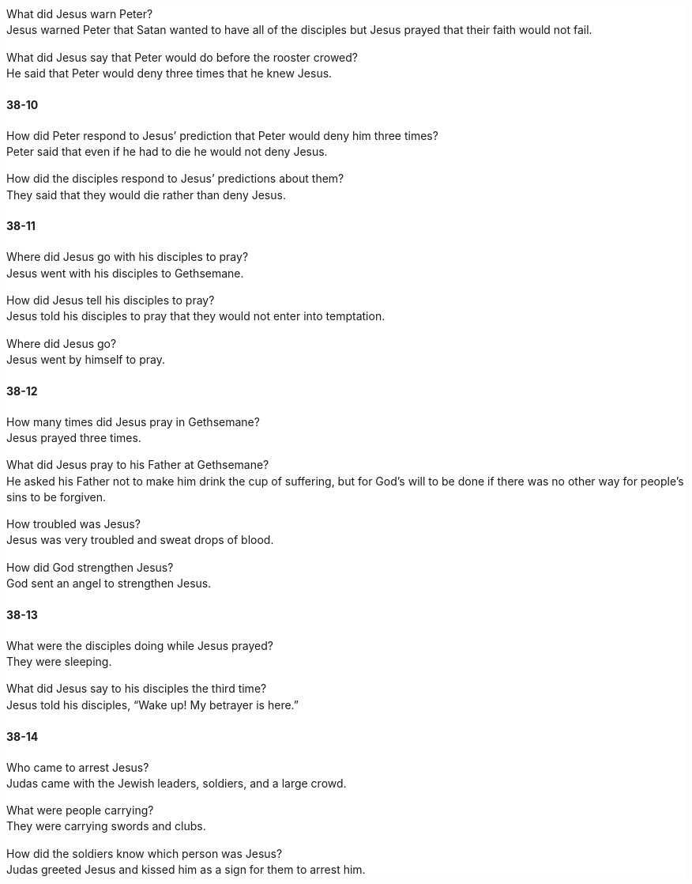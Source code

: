 What did Jesus warn Peter?  
Jesus warned Peter that Satan wanted to have all of the disciples but Jesus prayed that their faith would not fail.

What did Jesus say that Peter would do before the rooster crowed?  
He said that Peter would deny three times that he knew Jesus.

#### 38-10

How did Peter respond to Jesus’ prediction that Peter would deny him three times?  
Peter said that even if he had to die he would not deny Jesus.

How did the disciples respond to Jesus’ predictions about them?  
They said that they would die rather than deny Jesus.

#### 38-11

Where did Jesus go with his disciples to pray?  
Jesus went with his disciples to Gethsemane.

How did Jesus tell his disciples to pray?  
Jesus told his disciples to pray that they would not enter into temptation.

Where did Jesus go?  
Jesus went by himself to pray.

#### 38-12

How many times did Jesus pray in Gethsemane?  
Jesus prayed three times.

What did Jesus pray to his Father at Gethsemane?  
He asked his Father not to make him drink the cup of suffering, but for God’s will to be done if there was no other way for people’s sins to be forgiven.

How troubled was Jesus?  
Jesus was very troubled and sweat drops of blood.

How did God strengthen Jesus?  
God sent an angel to strengthen Jesus.

#### 38-13

What were the disciples doing while Jesus prayed?  
They were sleeping.

What did Jesus say to his disciples the third time?  
Jesus told his disciples, “Wake up! My betrayer is here.”

#### 38-14

Who came to arrest Jesus?  
Judas came with the Jewish leaders, soldiers, and a large crowd.

What were people carrying?  
They were carrying swords and clubs.

How did the soldiers know which person was Jesus?  
Judas greeted Jesus and kissed him as a sign for them to arrest him.
